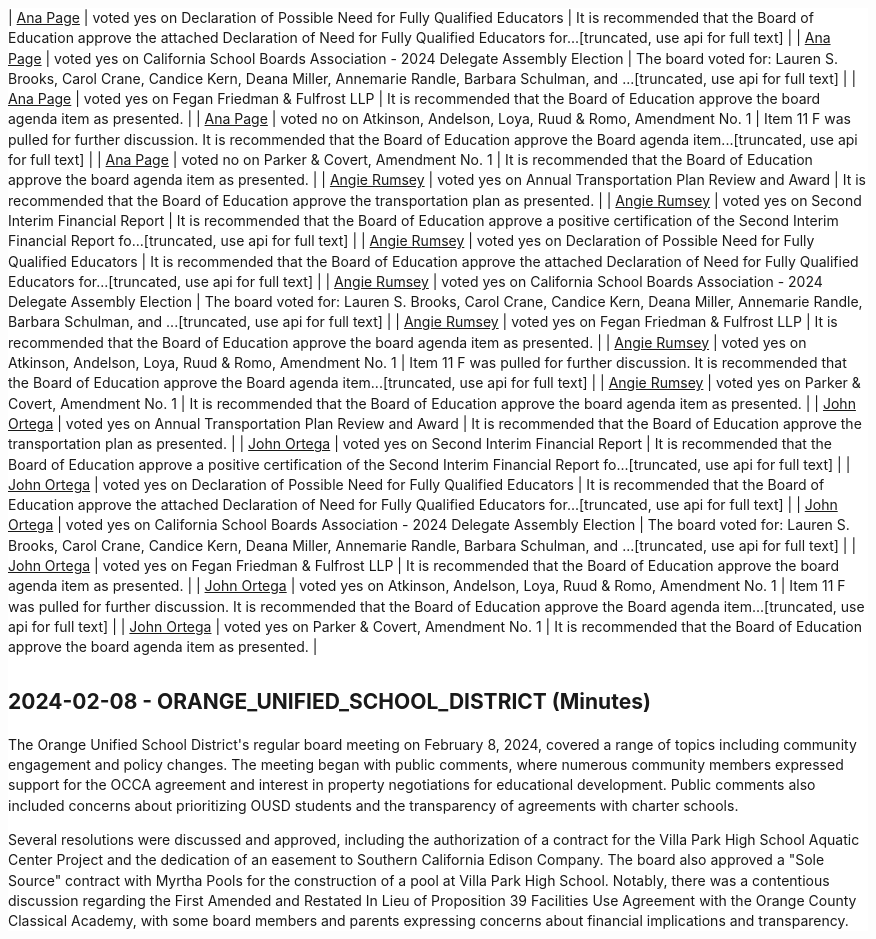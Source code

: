 | [Ana Page](board_member_1.md) | voted yes on Declaration of Possible Need for Fully Qualified Educators | It is recommended that the Board of Education approve the attached Declaration of Need for Fully Qualified Educators for...[truncated, use api for full text] |
| [Ana Page](board_member_1.md) | voted yes on California School Boards Association - 2024 Delegate Assembly Election | The board voted for: Lauren S. Brooks, Carol Crane, Candice Kern, Deana Miller, Annemarie Randle, Barbara Schulman, and ...[truncated, use api for full text] |
| [Ana Page](board_member_1.md) | voted yes on Fegan Friedman & Fulfrost LLP | It is recommended that the Board of Education approve the board agenda item as presented. |
| [Ana Page](board_member_1.md) | voted no on Atkinson, Andelson, Loya, Ruud & Romo, Amendment No. 1 | Item 11 F was pulled for further discussion. It is recommended that the Board of Education approve the Board agenda item...[truncated, use api for full text] |
| [Ana Page](board_member_1.md) | voted no on Parker & Covert, Amendment No. 1 | It is recommended that the Board of Education approve the board agenda item as presented. |
| [Angie Rumsey](board_member_2.md) | voted yes on Annual Transportation Plan Review and Award | It is recommended that the Board of Education approve the transportation plan as presented. |
| [Angie Rumsey](board_member_2.md) | voted yes on Second Interim Financial Report | It is recommended that the Board of Education approve a positive certification of the Second Interim Financial Report fo...[truncated, use api for full text] |
| [Angie Rumsey](board_member_2.md) | voted yes on Declaration of Possible Need for Fully Qualified Educators | It is recommended that the Board of Education approve the attached Declaration of Need for Fully Qualified Educators for...[truncated, use api for full text] |
| [Angie Rumsey](board_member_2.md) | voted yes on California School Boards Association - 2024 Delegate Assembly Election | The board voted for: Lauren S. Brooks, Carol Crane, Candice Kern, Deana Miller, Annemarie Randle, Barbara Schulman, and ...[truncated, use api for full text] |
| [Angie Rumsey](board_member_2.md) | voted yes on Fegan Friedman & Fulfrost LLP | It is recommended that the Board of Education approve the board agenda item as presented. |
| [Angie Rumsey](board_member_2.md) | voted yes on Atkinson, Andelson, Loya, Ruud & Romo, Amendment No. 1 | Item 11 F was pulled for further discussion. It is recommended that the Board of Education approve the Board agenda item...[truncated, use api for full text] |
| [Angie Rumsey](board_member_2.md) | voted yes on Parker & Covert, Amendment No. 1 | It is recommended that the Board of Education approve the board agenda item as presented. |
| [John Ortega](board_member_5.md) | voted yes on Annual Transportation Plan Review and Award | It is recommended that the Board of Education approve the transportation plan as presented. |
| [John Ortega](board_member_5.md) | voted yes on Second Interim Financial Report | It is recommended that the Board of Education approve a positive certification of the Second Interim Financial Report fo...[truncated, use api for full text] |
| [John Ortega](board_member_5.md) | voted yes on Declaration of Possible Need for Fully Qualified Educators | It is recommended that the Board of Education approve the attached Declaration of Need for Fully Qualified Educators for...[truncated, use api for full text] |
| [John Ortega](board_member_5.md) | voted yes on California School Boards Association - 2024 Delegate Assembly Election | The board voted for: Lauren S. Brooks, Carol Crane, Candice Kern, Deana Miller, Annemarie Randle, Barbara Schulman, and ...[truncated, use api for full text] |
| [John Ortega](board_member_5.md) | voted yes on Fegan Friedman & Fulfrost LLP | It is recommended that the Board of Education approve the board agenda item as presented. |
| [John Ortega](board_member_5.md) | voted yes on Atkinson, Andelson, Loya, Ruud & Romo, Amendment No. 1 | Item 11 F was pulled for further discussion. It is recommended that the Board of Education approve the Board agenda item...[truncated, use api for full text] |
| [John Ortega](board_member_5.md) | voted yes on Parker & Covert, Amendment No. 1 | It is recommended that the Board of Education approve the board agenda item as presented. |

## 2024-02-08 - ORANGE_UNIFIED_SCHOOL_DISTRICT (Minutes)

The Orange Unified School District's regular board meeting on February 8, 2024, covered a range of topics including community engagement and policy changes. The meeting began with public comments, where numerous community members expressed support for the OCCA agreement and interest in property negotiations for educational development. Public comments also included concerns about prioritizing OUSD students and the transparency of agreements with charter schools.

Several resolutions were discussed and approved, including the authorization of a contract for the Villa Park High School Aquatic Center Project and the dedication of an easement to Southern California Edison Company. The board also approved a "Sole Source" contract with Myrtha Pools for the construction of a pool at Villa Park High School. Notably, there was a contentious discussion regarding the First Amended and Restated In Lieu of Proposition 39 Facilities Use Agreement with the Orange County Classical Academy, with some board members and parents expressing concerns about financial implications and transparency.

